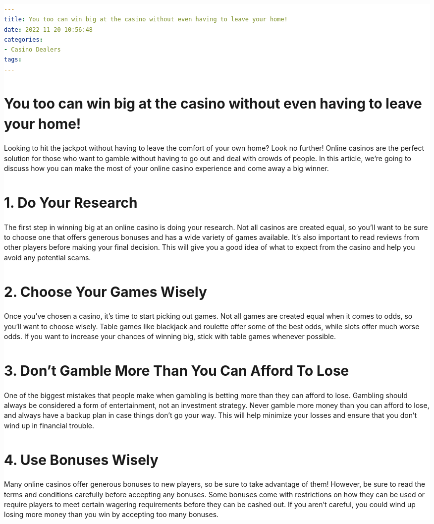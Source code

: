 ```yaml
---
title: You too can win big at the casino without even having to leave your home!
date: 2022-11-20 10:56:48
categories:
- Casino Dealers
tags:
---
```



#  You too can win big at the casino without even having to leave your home!

Looking to hit the jackpot without having to leave the comfort of your own home? Look no further! Online casinos are the perfect solution for those who want to gamble without having to go out and deal with crowds of people. In this article, we’re going to discuss how you can make the most of your online casino experience and come away a big winner.

# 1. Do Your Research

The first step in winning big at an online casino is doing your research. Not all casinos are created equal, so you’ll want to be sure to choose one that offers generous bonuses and has a wide variety of games available. It’s also important to read reviews from other players before making your final decision. This will give you a good idea of what to expect from the casino and help you avoid any potential scams.

# 2. Choose Your Games Wisely

Once you’ve chosen a casino, it’s time to start picking out games. Not all games are created equal when it comes to odds, so you’ll want to choose wisely. Table games like blackjack and roulette offer some of the best odds, while slots offer much worse odds. If you want to increase your chances of winning big, stick with table games whenever possible.

# 3. Don’t Gamble More Than You Can Afford To Lose

One of the biggest mistakes that people make when gambling is betting more than they can afford to lose. Gambling should always be considered a form of entertainment, not an investment strategy. Never gamble more money than you can afford to lose, and always have a backup plan in case things don’t go your way. This will help minimize your losses and ensure that you don’t wind up in financial trouble.

# 4. Use Bonuses Wisely

Many online casinos offer generous bonuses to new players, so be sure to take advantage of them! However, be sure to read the terms and conditions carefully before accepting any bonuses. Some bonuses come with restrictions on how they can be used or require players to meet certain wagering requirements before they can be cashed out. If you aren’t careful, you could wind up losing more money than you win by accepting too many bonuses.
